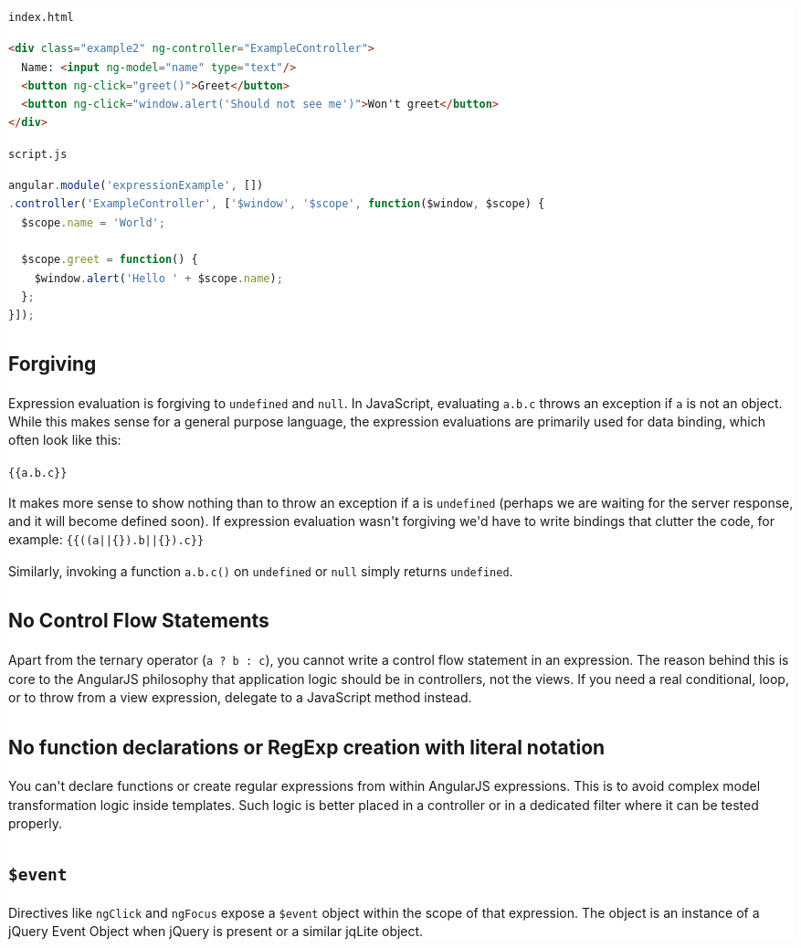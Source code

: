 `index.html`

```html
<div class="example2" ng-controller="ExampleController">
  Name: <input ng-model="name" type="text"/>
  <button ng-click="greet()">Greet</button>
  <button ng-click="window.alert('Should not see me')">Won't greet</button>
</div>
```

`script.js`

```js
angular.module('expressionExample', [])
.controller('ExampleController', ['$window', '$scope', function($window, $scope) {
  $scope.name = 'World';

  $scope.greet = function() {
    $window.alert('Hello ' + $scope.name);
  };
}]);
```

## Forgiving

Expression evaluation is forgiving to `undefined` and `null`. In JavaScript, evaluating `a.b.c` throws an exception if `a` is not an object. While this makes sense for a general purpose language, the expression evaluations are primarily used for data binding, which often look like this:

`{{a.b.c}}`

It makes more sense to show nothing than to throw an exception if a is `undefined` (perhaps we are waiting for the server response, and it will become defined soon). If expression evaluation wasn't forgiving we'd have to write bindings that clutter the code, for example: `{{((a||{}).b||{}).c}}`

Similarly, invoking a function `a.b.c()` on `undefined` or `null` simply returns `undefined`.

## No Control Flow Statements

Apart from the ternary operator (`a ? b : c`), you cannot write a control flow statement in an expression. The reason behind this is core to the AngularJS philosophy that application logic should be in controllers, not the views. If you need a real conditional, loop, or to throw from a view expression, delegate to a JavaScript method instead.

## No function declarations or RegExp creation with literal notation

You can't declare functions or create regular expressions from within AngularJS expressions. This is to avoid complex model transformation logic inside templates. Such logic is better placed in a controller or in a dedicated filter where it can be tested properly.

## `$event`

Directives like `ngClick` and `ngFocus` expose a `$event` object within the scope of that expression. The object is an instance of a jQuery Event Object when jQuery is present or a similar jqLite object.
